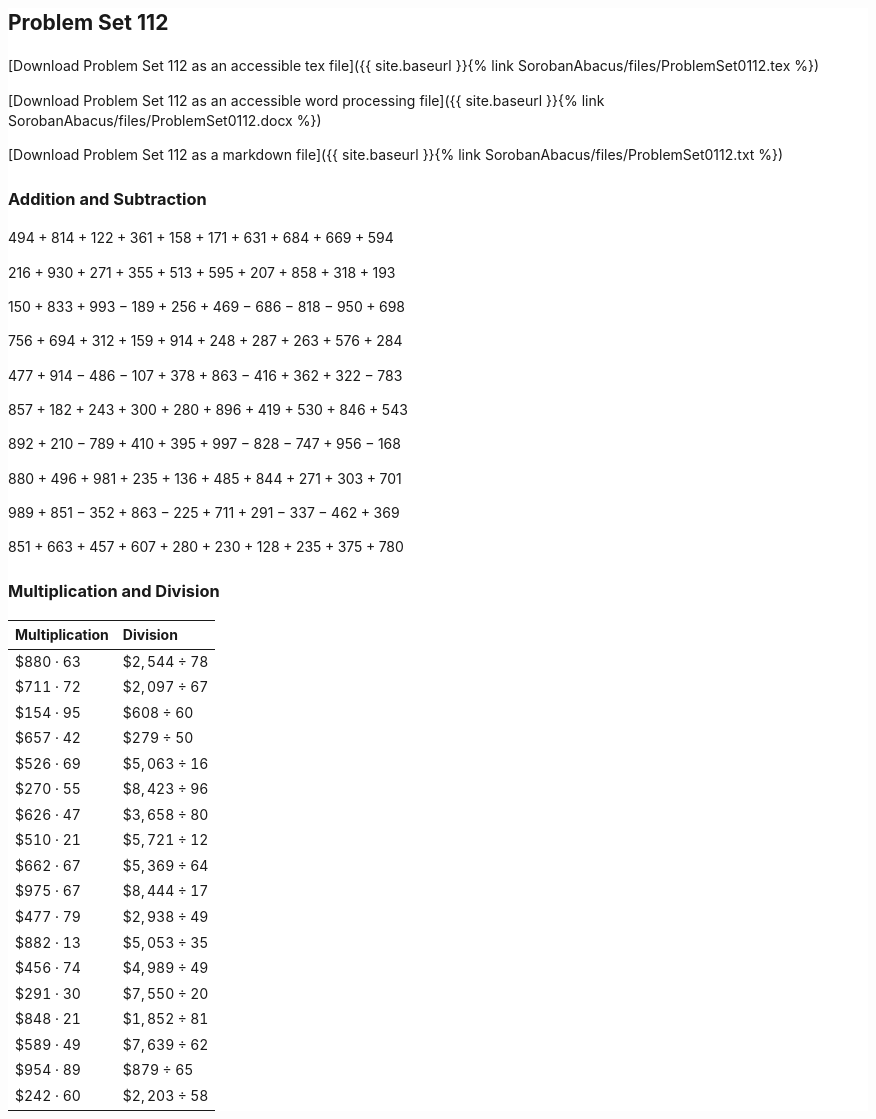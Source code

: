 
## Problem Set 112
[Download Problem Set 112 as an accessible tex file]({{ site.baseurl }}{% link SorobanAbacus/files/ProblemSet0112.tex %})

[Download Problem Set 112 as an accessible word processing file]({{ site.baseurl }}{% link SorobanAbacus/files/ProblemSet0112.docx %})

[Download Problem Set 112 as a markdown file]({{ site.baseurl }}{% link SorobanAbacus/files/ProblemSet0112.txt %})


### Addition and Subtraction

$494+814+122+361+158+171+631+684+669+594$

$216+930+271+355+513+595+207+858+318+193$

$150+833+993-189+256+469-686-818-950+698$

$756+694+312+159+914+248+287+263+576+284$

$477+914-486-107+378+863-416+362+322-783$

$857+182+243+300+280+896+419+530+846+543$

$892+210-789+410+395+997-828-747+956-168$

$880+496+981+235+136+485+844+271+303+701$

$989+851-352+863-225+711+291-337-462+369$

$851+663+457+607+280+230+128+235+375+780$

### Multiplication and Division

| Multiplication | Division |
|:---- |:---- |
|$$880 \cdot  63$ |$$2,544÷78$ |
|$$711 \cdot  72$ |$$2,097÷67$ |
|$$154 \cdot  95$ |$$608÷60$ |
|$$657 \cdot  42$ |$$279÷50$ |
|$$526 \cdot  69$ |$$5,063÷16$ |
|$$270 \cdot  55$ |$$8,423÷96$ |
|$$626 \cdot  47$ |$$3,658÷80$ |
|$$510 \cdot  21$ |$$5,721÷12$ |
|$$662 \cdot  67$ |$$5,369÷64$ |
|$$975 \cdot  67$ |$$8,444÷17$ |
|$$477 \cdot  79$ |$$2,938÷49$ |
|$$882 \cdot  13$ |$$5,053÷35$ |
|$$456 \cdot  74$ |$$4,989÷49$ |
|$$291 \cdot  30$ |$$7,550÷20$ |
|$$848 \cdot  21$ |$$1,852÷81$ |
|$$589 \cdot  49$ |$$7,639÷62$ |
|$$954 \cdot  89$ |$$879÷65$ |
|$$242 \cdot  60$ |$$2,203÷58$ |
